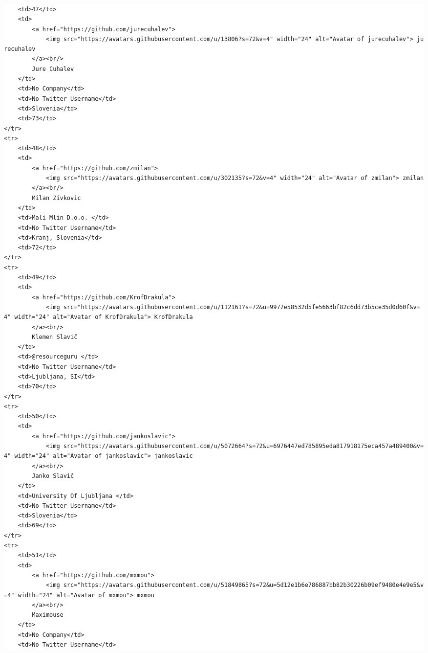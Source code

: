 		<td>47</td>
		<td>
			<a href="https://github.com/jurecuhalev">
				<img src="https://avatars.githubusercontent.com/u/13806?s=72&v=4" width="24" alt="Avatar of jurecuhalev"> jurecuhalev
			</a><br/>
			Jure Cuhalev
		</td>
		<td>No Company</td>
		<td>No Twitter Username</td>
		<td>Slovenia</td>
		<td>73</td>
	</tr>
	<tr>
		<td>48</td>
		<td>
			<a href="https://github.com/zmilan">
				<img src="https://avatars.githubusercontent.com/u/302135?s=72&v=4" width="24" alt="Avatar of zmilan"> zmilan
			</a><br/>
			Milan Zivkovic
		</td>
		<td>Mali Mlin D.o.o. </td>
		<td>No Twitter Username</td>
		<td>Kranj, Slovenia</td>
		<td>72</td>
	</tr>
	<tr>
		<td>49</td>
		<td>
			<a href="https://github.com/KrofDrakula">
				<img src="https://avatars.githubusercontent.com/u/112161?s=72&u=9977e58532d5fe5663bf82c6dd73b5ce35d0d60f&v=4" width="24" alt="Avatar of KrofDrakula"> KrofDrakula
			</a><br/>
			Klemen Slavič
		</td>
		<td>@resourceguru </td>
		<td>No Twitter Username</td>
		<td>Ljubljana, SI</td>
		<td>70</td>
	</tr>
	<tr>
		<td>50</td>
		<td>
			<a href="https://github.com/jankoslavic">
				<img src="https://avatars.githubusercontent.com/u/5072664?s=72&u=6976447ed785895eda817918175eca457a489400&v=4" width="24" alt="Avatar of jankoslavic"> jankoslavic
			</a><br/>
			Janko Slavič
		</td>
		<td>University Of Ljubljana </td>
		<td>No Twitter Username</td>
		<td>Slovenia</td>
		<td>69</td>
	</tr>
	<tr>
		<td>51</td>
		<td>
			<a href="https://github.com/mxmou">
				<img src="https://avatars.githubusercontent.com/u/51849865?s=72&u=5d12e1b6e786887bb82b30226b09ef9480e4e9e5&v=4" width="24" alt="Avatar of mxmou"> mxmou
			</a><br/>
			Maximouse
		</td>
		<td>No Company</td>
		<td>No Twitter Username</td>